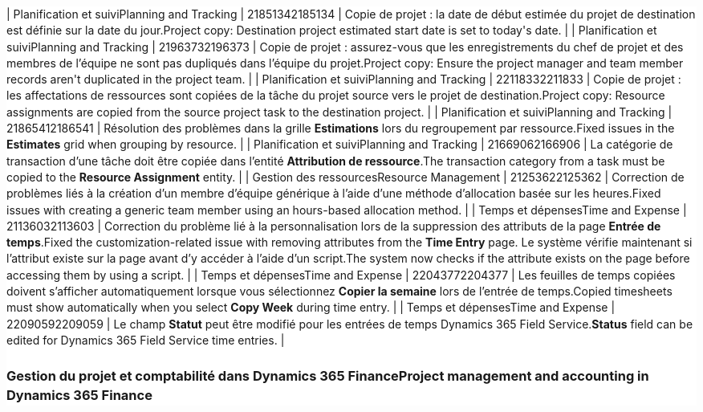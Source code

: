 | <span data-ttu-id="daf75-192">Planification et suivi</span><span class="sxs-lookup"><span data-stu-id="daf75-192">Planning and Tracking</span></span> | <span data-ttu-id="daf75-193">2185134</span><span class="sxs-lookup"><span data-stu-id="daf75-193">2185134</span></span> | <span data-ttu-id="daf75-194">Copie de projet : la date de début estimée du projet de destination est définie sur la date du jour.</span><span class="sxs-lookup"><span data-stu-id="daf75-194">Project copy: Destination project estimated start date is set to today's date.</span></span> |
| <span data-ttu-id="daf75-195">Planification et suivi</span><span class="sxs-lookup"><span data-stu-id="daf75-195">Planning and Tracking</span></span> | <span data-ttu-id="daf75-196">2196373</span><span class="sxs-lookup"><span data-stu-id="daf75-196">2196373</span></span> | <span data-ttu-id="daf75-197">Copie de projet : assurez-vous que les enregistrements du chef de projet et des membres de l’équipe ne sont pas dupliqués dans l’équipe du projet.</span><span class="sxs-lookup"><span data-stu-id="daf75-197">Project copy: Ensure the project manager and team member records aren't duplicated in the project team.</span></span> |
| <span data-ttu-id="daf75-198">Planification et suivi</span><span class="sxs-lookup"><span data-stu-id="daf75-198">Planning and Tracking</span></span> | <span data-ttu-id="daf75-199">2211833</span><span class="sxs-lookup"><span data-stu-id="daf75-199">2211833</span></span> | <span data-ttu-id="daf75-200">Copie de projet : les affectations de ressources sont copiées de la tâche du projet source vers le projet de destination.</span><span class="sxs-lookup"><span data-stu-id="daf75-200">Project copy: Resource assignments are copied from the source project task to the destination project.</span></span> |
| <span data-ttu-id="daf75-201">Planification et suivi</span><span class="sxs-lookup"><span data-stu-id="daf75-201">Planning and Tracking</span></span> | <span data-ttu-id="daf75-202">2186541</span><span class="sxs-lookup"><span data-stu-id="daf75-202">2186541</span></span> | <span data-ttu-id="daf75-203">Résolution des problèmes dans la grille **Estimations** lors du regroupement par ressource.</span><span class="sxs-lookup"><span data-stu-id="daf75-203">Fixed issues in the **Estimates** grid when grouping by resource.</span></span> |
| <span data-ttu-id="daf75-204">Planification et suivi</span><span class="sxs-lookup"><span data-stu-id="daf75-204">Planning and Tracking</span></span> | <span data-ttu-id="daf75-205">2166906</span><span class="sxs-lookup"><span data-stu-id="daf75-205">2166906</span></span> | <span data-ttu-id="daf75-206">La catégorie de transaction d’une tâche doit être copiée dans l’entité **Attribution de ressource**.</span><span class="sxs-lookup"><span data-stu-id="daf75-206">The transaction category from a task must be copied to the **Resource Assignment** entity.</span></span> |
| <span data-ttu-id="daf75-207">Gestion des ressources</span><span class="sxs-lookup"><span data-stu-id="daf75-207">Resource Management</span></span> | <span data-ttu-id="daf75-208">2125362</span><span class="sxs-lookup"><span data-stu-id="daf75-208">2125362</span></span> | <span data-ttu-id="daf75-209">Correction de problèmes liés à la création d’un membre d’équipe générique à l’aide d’une méthode d’allocation basée sur les heures.</span><span class="sxs-lookup"><span data-stu-id="daf75-209">Fixed issues with creating a generic team member using an hours-based allocation method.</span></span> |
| <span data-ttu-id="daf75-210">Temps et dépenses</span><span class="sxs-lookup"><span data-stu-id="daf75-210">Time and Expense</span></span> | <span data-ttu-id="daf75-211">2113603</span><span class="sxs-lookup"><span data-stu-id="daf75-211">2113603</span></span> | <span data-ttu-id="daf75-212">Correction du problème lié à la personnalisation lors de la suppression des attributs de la page **Entrée de temps**.</span><span class="sxs-lookup"><span data-stu-id="daf75-212">Fixed the customization-related issue with removing attributes from the **Time Entry** page.</span></span> <span data-ttu-id="daf75-213">Le système vérifie maintenant si l’attribut existe sur la page avant d’y accéder à l’aide d’un script.</span><span class="sxs-lookup"><span data-stu-id="daf75-213">The system now checks if the attribute exists on the page before accessing them by using a script.</span></span> |
| <span data-ttu-id="daf75-214">Temps et dépenses</span><span class="sxs-lookup"><span data-stu-id="daf75-214">Time and Expense</span></span> | <span data-ttu-id="daf75-215">2204377</span><span class="sxs-lookup"><span data-stu-id="daf75-215">2204377</span></span> | <span data-ttu-id="daf75-216">Les feuilles de temps copiées doivent s’afficher automatiquement lorsque vous sélectionnez **Copier la semaine** lors de l’entrée de temps.</span><span class="sxs-lookup"><span data-stu-id="daf75-216">Copied timesheets must show automatically when you select **Copy Week** during time entry.</span></span> |
| <span data-ttu-id="daf75-217">Temps et dépenses</span><span class="sxs-lookup"><span data-stu-id="daf75-217">Time and Expense</span></span> | <span data-ttu-id="daf75-218">2209059</span><span class="sxs-lookup"><span data-stu-id="daf75-218">2209059</span></span> | <span data-ttu-id="daf75-219">Le champ **Statut** peut être modifié pour les entrées de temps Dynamics 365 Field Service.</span><span class="sxs-lookup"><span data-stu-id="daf75-219">**Status** field can be edited for Dynamics 365 Field Service time entries.</span></span> |

### <a name="project-management-and-accounting-in-dynamics-365-finance"></a><span data-ttu-id="daf75-220">Gestion du projet et comptabilité dans Dynamics 365 Finance</span><span class="sxs-lookup"><span data-stu-id="daf75-220">Project management and accounting in Dynamics 365 Finance</span></span>
